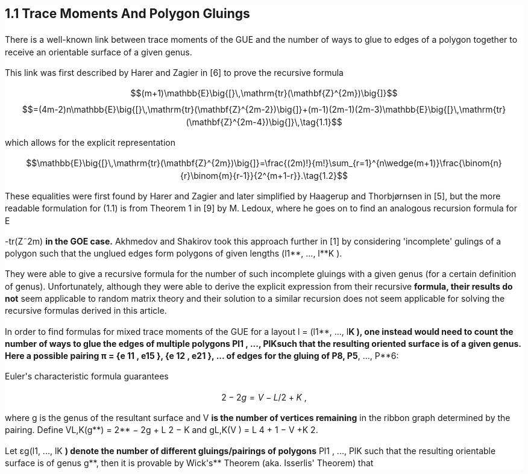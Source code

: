 ## 1.1 Trace Moments And Polygon Gluings

There is a well-known link between trace moments of the GUE and the number of ways to glue to edges of a polygon together to receive an orientable surface of a given genus.

This link was first described by Harer and Zagier in [6] to prove the recursive formula

$$(m+1)\mathbb{E}\big{[}\,\mathrm{tr}(\mathbf{Z}^{2m})\big{]}$$ $$=(4m-2)n\mathbb{E}\big{[}\,\mathrm{tr}(\mathbf{Z}^{2m-2})\big{]}+(m-1)(2m-1)(2m-3)\mathbb{E}\big{[}\,\mathrm{tr}(\mathbf{Z}^{2m-4})\big{]}\,\tag{1.1}$$

which allows for the explicit representation

$$\mathbb{E}\big{[}\,\mathrm{tr}(\mathbf{Z}^{2m})\big{]}=\frac{(2m)!}{m!}\sum_{r=1}^{n\wedge(m+1)}\frac{\binom{n}{r}\binom{m}{r-1}}{2^{m+1-r}}.\tag{1.2}$$

These equalities were first found by Harer and Zagier and later simplified by Haagerup and Thorbjørnsen in [5], but the more readable formulation for (1.1) is from Theorem 1 in [9] by M. Ledoux, where he goes on to find an analogous recursion formula for E

-tr(Z˜2m)
**in the GOE case.**
Akhmedov and Shakirov took this approach further in [1] by considering 'incomplete' gulings of a polygon such that the unglued edges form polygons of given lengths (l1**, ..., l**K ).

They were able to give a recursive formula for the number of such incomplete gluings with a given genus (for a certain definition of genus). Unfortunately, although they were able to derive the explicit expression from their recursive **formula, their results do not**
seem applicable to random matrix theory and their solution to a similar recursion does not seem applicable for solving the recursive formulas derived in this article.

In order to find formulas for mixed trace moments of the GUE for a layout l = (l1**, ..., l**K ),
one instead would need to count the number of ways to glue the edges of multiple polygons Pl1
, ..., PlKsuch that the resulting oriented surface is of a given genus. **Here a**
possible pairing π =
{e 11
, e15
}, {e 12
, e21
}, ...	of edges for the gluing of P8, P5**, ..., P**6:



Euler's characteristic formula guarantees

$$2-2g=V-L/2+K\ ,$$

where g is the genus of the resultant surface and V **is the number of vertices remaining**
in the ribbon graph determined by the pairing. Define VL,K(g**) = 2** − 2g +
L
2 − K and gL,K(V ) = L
4 + 1 −
V +K
2.

Let εg(l1, ..., lK **) denote the number of different gluings/pairings of polygons** Pl1
, ..., PlK
such that the resulting orientable surface is of genus g**, then it is provable by Wick's**
Theorem (aka. Isserlis' Theorem) that

